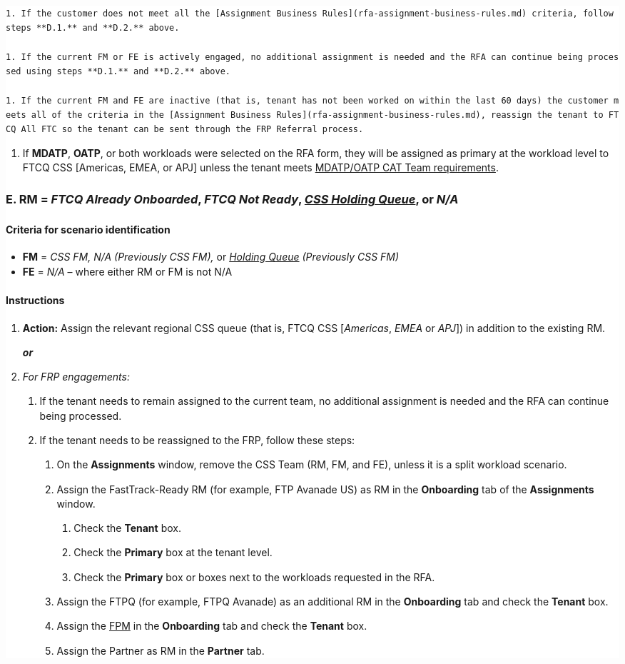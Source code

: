     1. If the customer does not meet all the [Assignment Business Rules](rfa-assignment-business-rules.md) criteria, follow steps **D.1.** and **D.2.** above.

    1. If the current FM or FE is actively engaged, no additional assignment is needed and the RFA can continue being processed using steps **D.1.** and **D.2.** above.

    1. If the current FM and FE are inactive (that is, tenant has not been worked on within the last 60 days) the customer meets all of the criteria in the [Assignment Business Rules](rfa-assignment-business-rules.md), reassign the tenant to FTCQ All FTC so the tenant can be sent through the FRP Referral process.

1. If **MDATP**, **OATP**, or both workloads were selected on the RFA form, they will be assigned as primary at the workload level to FTCQ CSS [Americas, EMEA, or APJ] unless the tenant meets [MDATP/OATP CAT Team requirements](rfa-assignment-business-rules.md#footnote-reference).

### E. RM = *FTCQ Already Onboarded*, *FTCQ Not Ready*, *[CSS Holding Queue](rfa-ftc-leads-contact-list-and-queue-information.md#ftc-holding-queues)*, or *N/A*

#### Criteria for scenario identification

- **FM** = *CSS FM, N/A (Previously CSS FM),* or *[Holding Queue](rfa-ftc-leads-contact-list-and-queue-information.md#ftc-holding-queues) (Previously CSS FM)*
- **FE** = *N/A* – where either RM or FM is not N/A

#### Instructions

1. **Action:** Assign the relevant regional CSS queue (that is, FTCQ CSS [*Americas*, *EMEA* or *APJ*]) in addition to the existing RM.

    ***or***

1. *For FRP engagements:*

    1. If the tenant needs to remain assigned to the current team, no additional assignment is needed and the RFA can continue being processed.

    1. If the tenant needs to be reassigned to the FRP, follow these steps:

        1. On the **Assignments** window, remove the CSS Team (RM, FM, and FE), unless it is a split workload scenario.

        1. Assign the FastTrack-Ready RM (for example, FTP Avanade US) as RM in the **Onboarding** tab of the **Assignments** window.

            1. Check the **Tenant** box.

            1. Check the **Primary** box at the tenant level.

            1. Check the **Primary** box or boxes next to the workloads requested in the RFA.

        1. Assign the FTPQ (for example, FTPQ Avanade) as an additional RM in the **Onboarding** tab and check the **Tenant** box.

        1. Assign the [FPM](https://msit.powerbi.com/groups/me/apps/f8dbc5ed-8560-4384-99bb-6486899741e9/reports/0044c4ce-f721-4137-b985-10df1bb7ea17/ReportSection?ctid=72f988bf-86f1-41af-91ab-2d7cd011db47) in the **Onboarding** tab and check the **Tenant** box.

        1. Assign the Partner as RM in the **Partner** tab.
